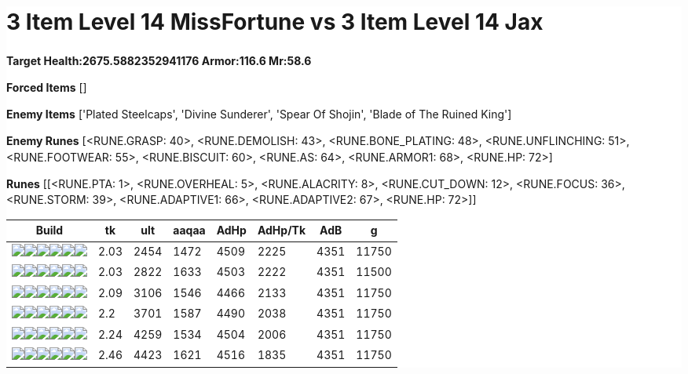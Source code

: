 

































# 3 Item Level 14 MissFortune vs 3 Item Level 14 Jax

**Target Health:2675.5882352941176 Armor:116.6 Mr:58.6**


**Forced Items** []


**Enemy Items** ['Plated Steelcaps', 'Divine Sunderer', 'Spear Of Shojin', 'Blade of The Ruined King']


**Enemy Runes** [<RUNE.GRASP: 40>, <RUNE.DEMOLISH: 43>, <RUNE.BONE_PLATING: 48>, <RUNE.UNFLINCHING: 51>, <RUNE.FOOTWEAR: 55>, <RUNE.BISCUIT: 60>, <RUNE.AS: 64>, <RUNE.ARMOR1: 68>, <RUNE.HP: 72>]


**Runes** [[<RUNE.PTA: 1>, <RUNE.OVERHEAL: 5>, <RUNE.ALACRITY: 8>, <RUNE.CUT_DOWN: 12>, <RUNE.FOCUS: 36>, <RUNE.STORM: 39>, <RUNE.ADAPTIVE1: 66>, <RUNE.ADAPTIVE2: 67>, <RUNE.HP: 72>]]




Build | tk | ult | aaqaa | AdHp | AdHp/Tk | AdB | g
-|-|-|-|-|-|-|-
![](/item/6672.png)![](/item/3153.png)![](/item/6675.png)![](/item/1001.png)![](/item/1055.png)![](/item/1038.png)|2.03|2454|1472|4509|2225|4351|11750
![](/item/3142.png)![](/item/3153.png)![](/item/6672.png)![](/item/1055.png)![](/item/1038.png)![](/item/1036.png)|2.03|2822|1633|4503|2222|4351|11500
![](/item/6672.png)![](/item/3095.png)![](/item/3142.png)![](/item/1053.png)![](/item/1055.png)![](/item/1038.png)|2.09|3106|1546|4466|2133|4351|11750
![](/item/3142.png)![](/item/3036.png)![](/item/6672.png)![](/item/1053.png)![](/item/1055.png)![](/item/1038.png)|2.2|3701|1587|4490|2038|4351|11750
![](/item/3142.png)![](/item/3036.png)![](/item/6696.png)![](/item/1053.png)![](/item/1055.png)![](/item/1038.png)|2.24|4259|1534|4504|2006|4351|11750
![](/item/6676.png)![](/item/3142.png)![](/item/3036.png)![](/item/1053.png)![](/item/1055.png)![](/item/1038.png)|2.46|4423|1621|4516|1835|4351|11750




